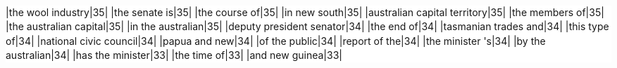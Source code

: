 |the wool industry|35|
|the senate is|35|
|the course of|35|
|in new south|35|
|australian capital territory|35|
|the members of|35|
|the australian capital|35|
|in the australian|35|
|deputy president senator|34|
|the end of|34|
|tasmanian trades and|34|
|this type of|34|
|national civic council|34|
|papua and new|34|
|of the public|34|
|report of the|34|
|the minister 's|34|
|by the australian|34|
|has the minister|33|
|the time of|33|
|and new guinea|33|
